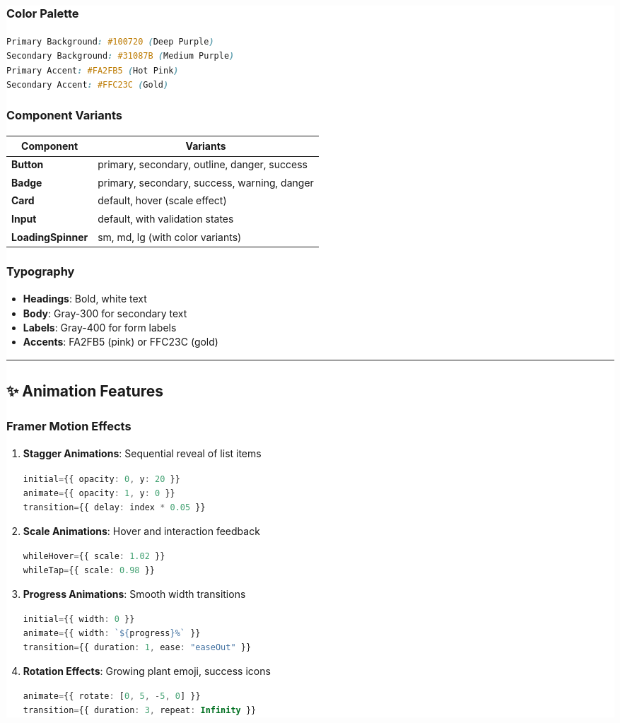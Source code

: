 ### Color Palette
```css
Primary Background: #100720 (Deep Purple)
Secondary Background: #31087B (Medium Purple)
Primary Accent: #FA2FB5 (Hot Pink)
Secondary Accent: #FFC23C (Gold)
```

### Component Variants
| Component | Variants |
|-----------|----------|
| **Button** | primary, secondary, outline, danger, success |
| **Badge** | primary, secondary, success, warning, danger |
| **Card** | default, hover (scale effect) |
| **Input** | default, with validation states |
| **LoadingSpinner** | sm, md, lg (with color variants) |

### Typography
- **Headings**: Bold, white text
- **Body**: Gray-300 for secondary text
- **Labels**: Gray-400 for form labels
- **Accents**: FA2FB5 (pink) or FFC23C (gold)

---

## ✨ Animation Features

### Framer Motion Effects
1. **Stagger Animations**: Sequential reveal of list items
   ```typescript
   initial={{ opacity: 0, y: 20 }}
   animate={{ opacity: 1, y: 0 }}
   transition={{ delay: index * 0.05 }}
   ```

2. **Scale Animations**: Hover and interaction feedback
   ```typescript
   whileHover={{ scale: 1.02 }}
   whileTap={{ scale: 0.98 }}
   ```

3. **Progress Animations**: Smooth width transitions
   ```typescript
   initial={{ width: 0 }}
   animate={{ width: `${progress}%` }}
   transition={{ duration: 1, ease: "easeOut" }}
   ```

4. **Rotation Effects**: Growing plant emoji, success icons
   ```typescript
   animate={{ rotate: [0, 5, -5, 0] }}
   transition={{ duration: 3, repeat: Infinity }}
   ```
